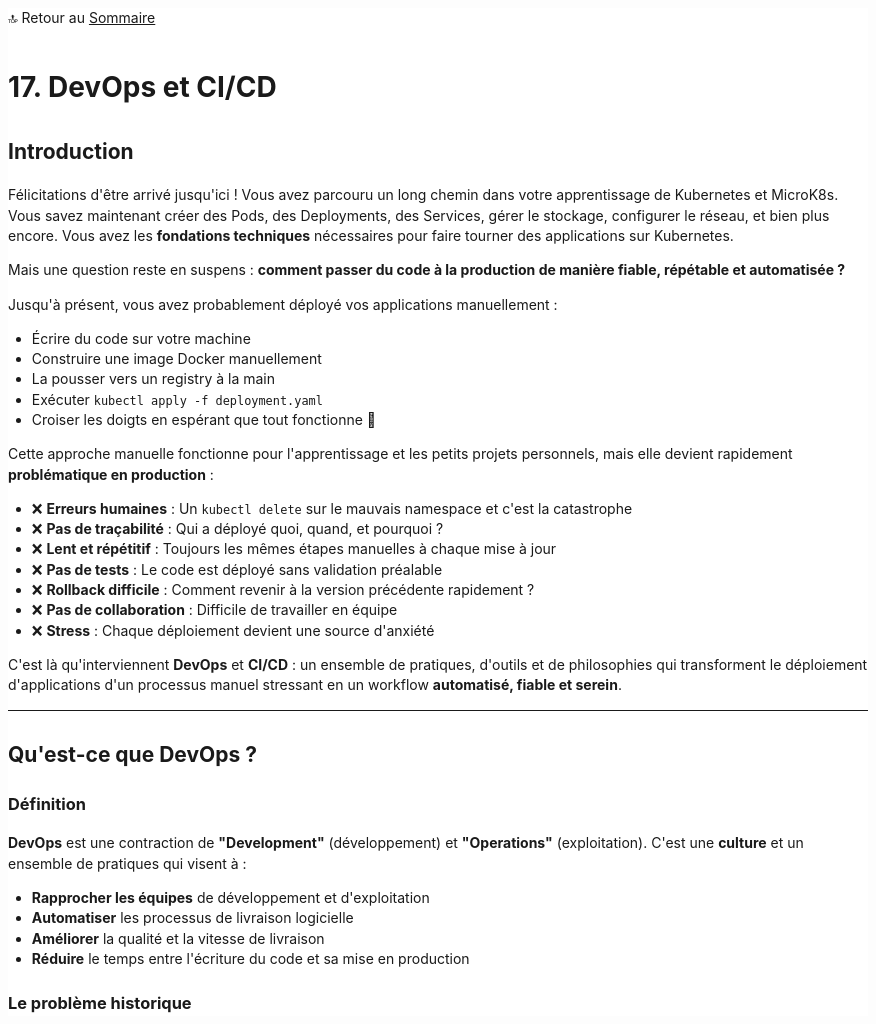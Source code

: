 🔝 Retour au [Sommaire](/SOMMAIRE.md)

# 17. DevOps et CI/CD

## Introduction

Félicitations d'être arrivé jusqu'ici ! Vous avez parcouru un long chemin dans votre apprentissage de Kubernetes et MicroK8s. Vous savez maintenant créer des Pods, des Deployments, des Services, gérer le stockage, configurer le réseau, et bien plus encore. Vous avez les **fondations techniques** nécessaires pour faire tourner des applications sur Kubernetes.

Mais une question reste en suspens : **comment passer du code à la production de manière fiable, répétable et automatisée ?**

Jusqu'à présent, vous avez probablement déployé vos applications manuellement :
- Écrire du code sur votre machine
- Construire une image Docker manuellement
- La pousser vers un registry à la main
- Exécuter `kubectl apply -f deployment.yaml`
- Croiser les doigts en espérant que tout fonctionne 🤞

Cette approche manuelle fonctionne pour l'apprentissage et les petits projets personnels, mais elle devient rapidement **problématique en production** :

- ❌ **Erreurs humaines** : Un `kubectl delete` sur le mauvais namespace et c'est la catastrophe
- ❌ **Pas de traçabilité** : Qui a déployé quoi, quand, et pourquoi ?
- ❌ **Lent et répétitif** : Toujours les mêmes étapes manuelles à chaque mise à jour
- ❌ **Pas de tests** : Le code est déployé sans validation préalable
- ❌ **Rollback difficile** : Comment revenir à la version précédente rapidement ?
- ❌ **Pas de collaboration** : Difficile de travailler en équipe
- ❌ **Stress** : Chaque déploiement devient une source d'anxiété

C'est là qu'interviennent **DevOps** et **CI/CD** : un ensemble de pratiques, d'outils et de philosophies qui transforment le déploiement d'applications d'un processus manuel stressant en un workflow **automatisé, fiable et serein**.

---

## Qu'est-ce que DevOps ?

### Définition

**DevOps** est une contraction de **"Development"** (développement) et **"Operations"** (exploitation). C'est une **culture** et un ensemble de pratiques qui visent à :

- **Rapprocher les équipes** de développement et d'exploitation
- **Automatiser** les processus de livraison logicielle
- **Améliorer** la qualité et la vitesse de livraison
- **Réduire** le temps entre l'écriture du code et sa mise en production

### Le problème historique
